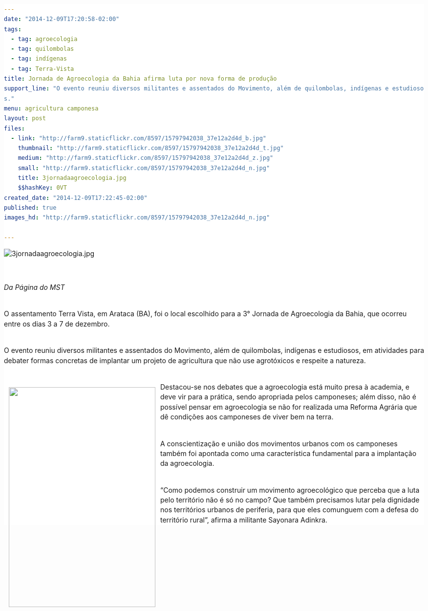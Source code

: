 ```yaml
---
date: "2014-12-09T17:20:58-02:00"
tags:
  - tag: agroecologia
  - tag: quilombolas
  - tag: indígenas
  - tag: Terra-Vista
title: Jornada de Agroecologia da Bahia afirma luta por nova forma de produção
support_line: "O evento reuniu diversos militantes e assentados do Movimento, além de quilombolas, indígenas e estudiosos."
menu: agricultura camponesa
layout: post
files:
  - link: "http://farm9.staticflickr.com/8597/15797942038_37e12a2d4d_b.jpg"
    thumbnail: "http://farm9.staticflickr.com/8597/15797942038_37e12a2d4d_t.jpg"
    medium: "http://farm9.staticflickr.com/8597/15797942038_37e12a2d4d_z.jpg"
    small: "http://farm9.staticflickr.com/8597/15797942038_37e12a2d4d_n.jpg"
    title: 3jornadaagroecologia.jpg
    $$hashKey: 0VT
created_date: "2014-12-09T17:22:45-02:00"
published: true
images_hd: "http://farm9.staticflickr.com/8597/15797942038_37e12a2d4d_n.jpg"

---
```

<p><img alt="3jornadaagroecologia.jpg" src="http://farm9.staticflickr.com/8597/15797942038_37e12a2d4d_b.jpg" /></p>

<p>&nbsp;</p>

<p><em>Da P&aacute;gina do MST</em></p>

<p><br />
O assentamento Terra Vista, em Arataca (BA), foi o local escolhido para a 3&deg; Jornada de Agroecologia da Bahia, que ocorreu entre os dias 3 a 7 de dezembro.&nbsp;</p>

<p><br />
O evento reuniu diversos militantes e assentados do Movimento, al&eacute;m de quilombolas, ind&iacute;genas e estudiosos, em atividades para debater formas concretas de implantar um projeto de agricultura que n&atilde;o use agrot&oacute;xicos e respeite a natureza.</p>

<p><br />
<img _fcksavedurl="/sites/default/files/3jor_07_1m_nara_85.jpg" alt="" height="450" src="http://www.mst.org.br/sites/default/files/3jor_07_1m_nara_85.jpg" style="margin:10px; float:left" width="300" />Destacou-se nos debates que a agroecologia est&aacute; muito presa &agrave; academia, e deve vir para a pr&aacute;tica, sendo apropriada pelos camponeses; al&eacute;m disso, n&atilde;o &eacute; poss&iacute;vel pensar em agroecologia se n&atilde;o for realizada uma Reforma Agr&aacute;ria que d&ecirc; condi&ccedil;&otilde;es aos camponeses de viver bem na terra.&nbsp;</p>

<p><br />
A conscientiza&ccedil;&atilde;o e uni&atilde;o dos movimentos urbanos com os camponeses tamb&eacute;m foi apontada como uma caracter&iacute;stica fundamental para a implanta&ccedil;&atilde;o da agroecologia.&nbsp;</p>

<p><br />
&ldquo;Como podemos construir um movimento agroecol&oacute;gico que perceba que a luta pelo territ&oacute;rio n&atilde;o &eacute; s&oacute; no campo? Que tamb&eacute;m precisamos lutar pela dignidade nos territ&oacute;rios urbanos de periferia, para que eles comunguem com a defesa do territ&oacute;rio rural&rdquo;, afirma a militante Sayonara Adinkra.</p>
